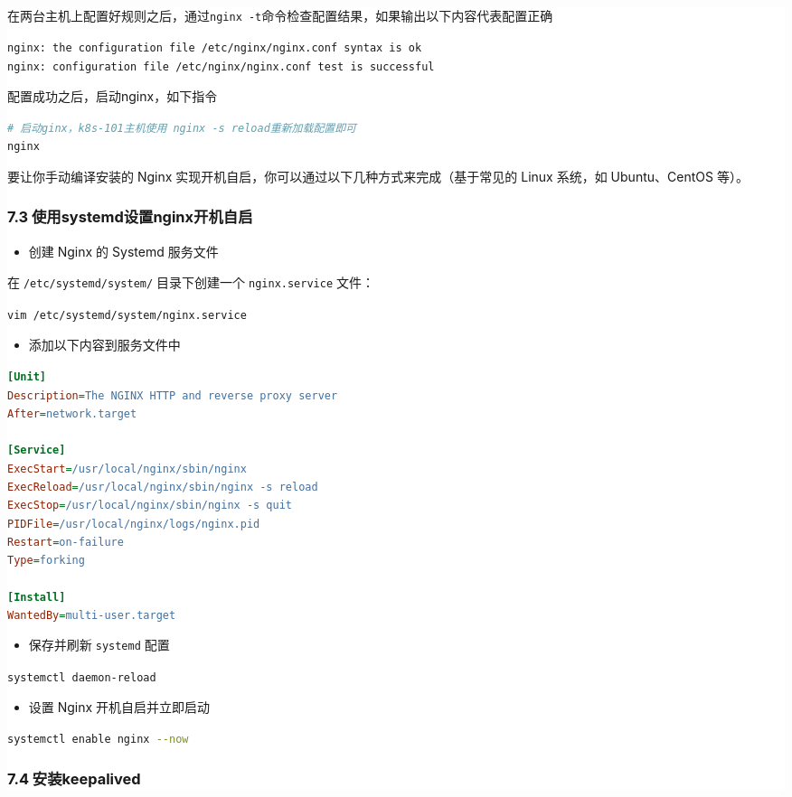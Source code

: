 在两台主机上配置好规则之后，通过`nginx -t`命令检查配置结果，如果输出以下内容代表配置正确

```shell
nginx: the configuration file /etc/nginx/nginx.conf syntax is ok
nginx: configuration file /etc/nginx/nginx.conf test is successful
```

配置成功之后，启动nginx，如下指令

```bash
# 启动ginx，k8s-101主机使用 nginx -s reload重新加载配置即可
nginx
```

要让你手动编译安装的 Nginx 实现开机自启，你可以通过以下几种方式来完成（基于常见的 Linux 系统，如 Ubuntu、CentOS 等）。

### 7.3 使用systemd设置nginx开机自启

- 创建 Nginx 的 Systemd 服务文件

在 `/etc/systemd/system/` 目录下创建一个 `nginx.service` 文件：

```bash
vim /etc/systemd/system/nginx.service
```

- 添加以下内容到服务文件中

```ini
[Unit]
Description=The NGINX HTTP and reverse proxy server
After=network.target

[Service]
ExecStart=/usr/local/nginx/sbin/nginx
ExecReload=/usr/local/nginx/sbin/nginx -s reload
ExecStop=/usr/local/nginx/sbin/nginx -s quit
PIDFile=/usr/local/nginx/logs/nginx.pid
Restart=on-failure
Type=forking

[Install]
WantedBy=multi-user.target
```

- 保存并刷新 `systemd` 配置

```bash
systemctl daemon-reload
```

- 设置 Nginx 开机自启并立即启动

```bash
systemctl enable nginx --now
```

### 7.4 安装keepalived
